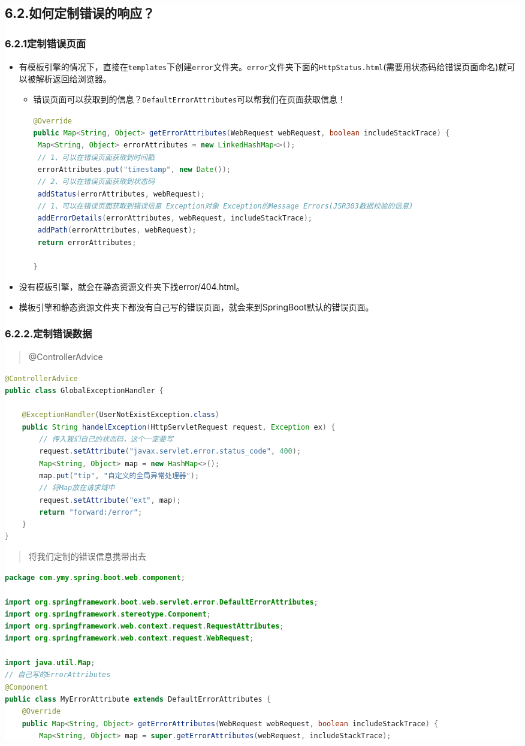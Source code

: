 ## 6.2.如何定制错误的响应？

### 6.2.1定制错误页面

- 有模板引擎的情况下，直接在`templates`下创建`error`文件夹。`error`文件夹下面的`HttpStatus.html`(需要用状态码给错误页面命名)就可以被解析返回给浏览器。

  - 错误页面可以获取到的信息？`DefaultErrorAttributes`可以帮我们在页面获取信息！

     ```java
     @Override
     public Map<String, Object> getErrorAttributes(WebRequest webRequest, boolean includeStackTrace) {
      Map<String, Object> errorAttributes = new LinkedHashMap<>();
      // 1、可以在错误页面获取到时间戳
      errorAttributes.put("timestamp", new Date());
      // 2、可以在错误页面获取到状态码
      addStatus(errorAttributes, webRequest);
      // 1、可以在错误页面获取到错误信息 Exception对象 Exception的Message Errors(JSR303数据校验的信息)
      addErrorDetails(errorAttributes, webRequest, includeStackTrace);
      addPath(errorAttributes, webRequest);
      return errorAttributes;
         
     }
     ```

- 没有模板引擎，就会在静态资源文件夹下找error/404.html。

- 模板引擎和静态资源文件夹下都没有自己写的错误页面，就会来到SpringBoot默认的错误页面。

### 6.2.2.定制错误数据

> @ControllerAdvice

```java
@ControllerAdvice
public class GlobalExceptionHandler {

    @ExceptionHandler(UserNotExistException.class)
    public String handelException(HttpServletRequest request, Exception ex) {
        // 传入我们自己的状态码，这个一定要写
        request.setAttribute("javax.servlet.error.status_code", 400);
        Map<String, Object> map = new HashMap<>();
        map.put("tip", "自定义的全局异常处理器");
        // 将Map放在请求域中
        request.setAttribute("ext", map);
        return "forward:/error";
    }
}
```

> 将我们定制的错误信息携带出去

```java
package com.ymy.spring.boot.web.component;

import org.springframework.boot.web.servlet.error.DefaultErrorAttributes;
import org.springframework.stereotype.Component;
import org.springframework.web.context.request.RequestAttributes;
import org.springframework.web.context.request.WebRequest;

import java.util.Map;
// 自己写的ErrorAttributes
@Component
public class MyErrorAttribute extends DefaultErrorAttributes {
    @Override
    public Map<String, Object> getErrorAttributes(WebRequest webRequest, boolean includeStackTrace) {
        Map<String, Object> map = super.getErrorAttributes(webRequest, includeStackTrace);
```